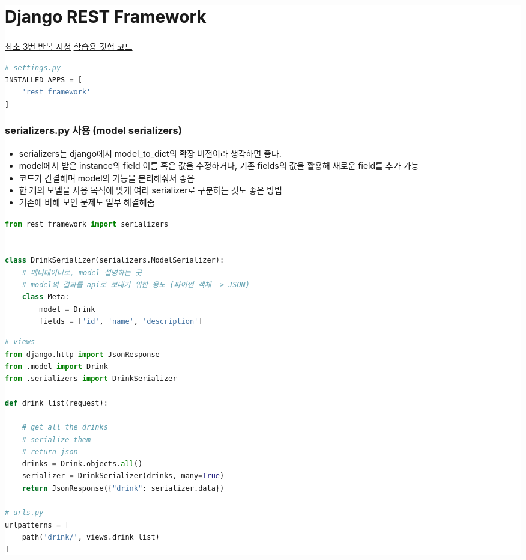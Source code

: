 # Django REST Framework

[최소 3번 반복 시청](https://www.youtube.com/watch?v=cJveiktaOSQ)
[학습용 깃헙 코드](https://github.com/codingforentrepreneurs/Django-Rest-Framework-Tutorial)

```py
# settings.py
INSTALLED_APPS = [
    'rest_framework'
]
```

### serializers.py 사용 (model serializers)

- serializers는 django에서 model_to_dict의 확장 버전이라 생각하면 좋다.
- model에서 받은 instance의 field 이름 혹은 값을 수정하거나, 기존 fields의 값을 활용해 새로운 field를 추가 가능
- 코드가 간결해며 model의 기능을 분리해줘서 좋음
- 한 개의 모델을 사용 목적에 맞게 여러 serializer로 구분하는 것도 좋은 방법
- 기존에 비해 보안 문제도 일부 해결해줌

```py
from rest_framework import serializers


class DrinkSerializer(serializers.ModelSerializer):
    # 메타데이터로, model 설명하는 곳
    # model의 결과를 api로 보내기 위한 용도 (파이썬 객체 -> JSON)
    class Meta:
        model = Drink
        fields = ['id', 'name', 'description']
```

```py
# views
from django.http import JsonResponse
from .model import Drink
from .serializers import DrinkSerializer

def drink_list(request):

    # get all the drinks
    # serialize them
    # return json
    drinks = Drink.objects.all()
    serializer = DrinkSerializer(drinks, many=True)
    return JsonResponse({"drink": serializer.data})

# urls.py
urlpatterns = [
    path('drink/', views.drink_list)
]

```
